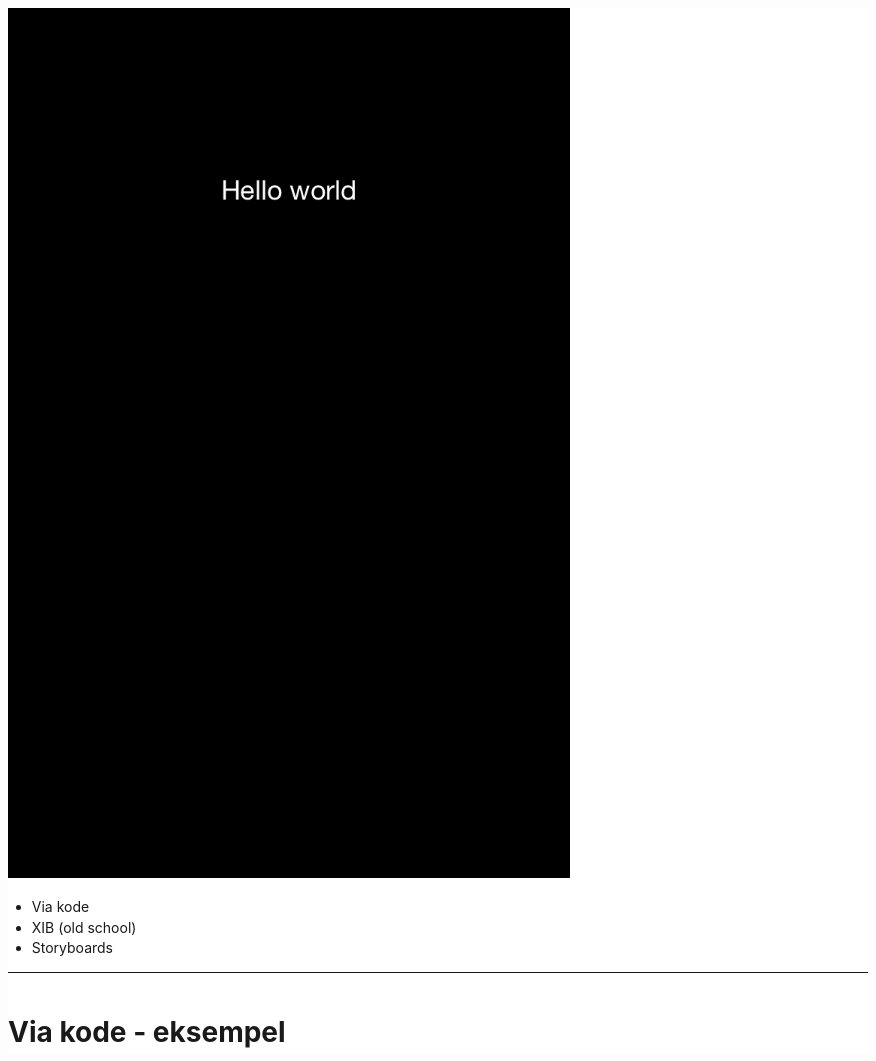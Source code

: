 ![left](img/appwindow.png)

* Via kode
* XIB (old school)
* Storyboards

---

# Via kode - eksempel
